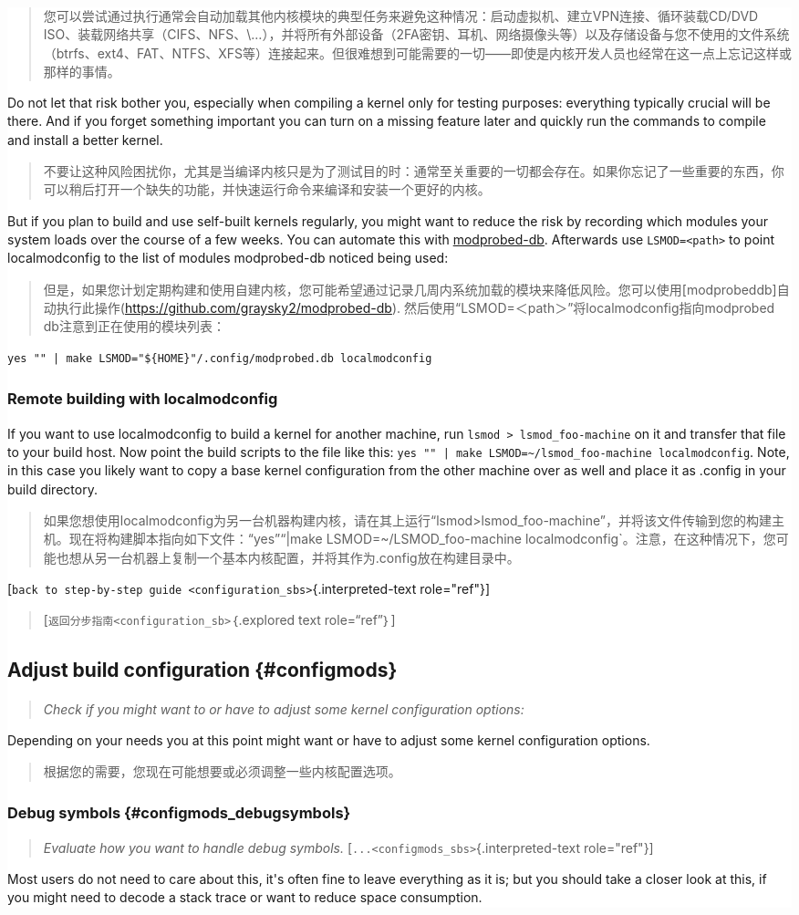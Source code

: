 > 您可以尝试通过执行通常会自动加载其他内核模块的典型任务来避免这种情况：启动虚拟机、建立VPN连接、循环装载CD/DVD ISO、装载网络共享（CIFS、NFS、\…），并将所有外部设备（2FA密钥、耳机、网络摄像头等）以及存储设备与您不使用的文件系统（btrfs、ext4、FAT、NTFS、XFS等）连接起来。但很难想到可能需要的一切——即使是内核开发人员也经常在这一点上忘记这样或那样的事情。


Do not let that risk bother you, especially when compiling a kernel only for testing purposes: everything typically crucial will be there. And if you forget something important you can turn on a missing feature later and quickly run the commands to compile and install a better kernel.

> 不要让这种风险困扰你，尤其是当编译内核只是为了测试目的时：通常至关重要的一切都会存在。如果你忘记了一些重要的东西，你可以稍后打开一个缺失的功能，并快速运行命令来编译和安装一个更好的内核。


But if you plan to build and use self-built kernels regularly, you might want to reduce the risk by recording which modules your system loads over the course of a few weeks. You can automate this with [modprobed-db](https://github.com/graysky2/modprobed-db). Afterwards use `LSMOD=<path>` to point localmodconfig to the list of modules modprobed-db noticed being used:

> 但是，如果您计划定期构建和使用自建内核，您可能希望通过记录几周内系统加载的模块来降低风险。您可以使用[modprobeddb]自动执行此操作(https://github.com/graysky2/modprobed-db). 然后使用“LSMOD=＜path＞”将localmodconfig指向modprobed db注意到正在使用的模块列表：

    yes "" | make LSMOD="${HOME}"/.config/modprobed.db localmodconfig

### Remote building with localmodconfig


If you want to use localmodconfig to build a kernel for another machine, run `lsmod > lsmod_foo-machine` on it and transfer that file to your build host. Now point the build scripts to the file like this: `yes "" | make LSMOD=~/lsmod_foo-machine localmodconfig`. Note, in this case you likely want to copy a base kernel configuration from the other machine over as well and place it as .config in your build directory.

> 如果您想使用localmodconfig为另一台机器构建内核，请在其上运行“lsmod>lsmod_foo-machine”，并将该文件传输到您的构建主机。现在将构建脚本指向如下文件：“yes”“|make LSMOD=~/LSMOD_foo-machine localmodconfig`。注意，在这种情况下，您可能也想从另一台机器上复制一个基本内核配置，并将其作为.config放在构建目录中。


\[`back to step-by-step guide <configuration_sbs>`{.interpreted-text role="ref"}\]

> \[`返回分步指南<configuration_sb>`｛.explored text role=“ref”｝\]

## Adjust build configuration {#configmods}

> *Check if you might want to or have to adjust some kernel configuration options:*


Depending on your needs you at this point might want or have to adjust some kernel configuration options.

> 根据您的需要，您现在可能想要或必须调整一些内核配置选项。

### Debug symbols {#configmods_debugsymbols}

> *Evaluate how you want to handle debug symbols.* \[`...<configmods_sbs>`{.interpreted-text role="ref"}\]


Most users do not need to care about this, it\'s often fine to leave everything as it is; but you should take a closer look at this, if you might need to decode a stack trace or want to reduce space consumption.
